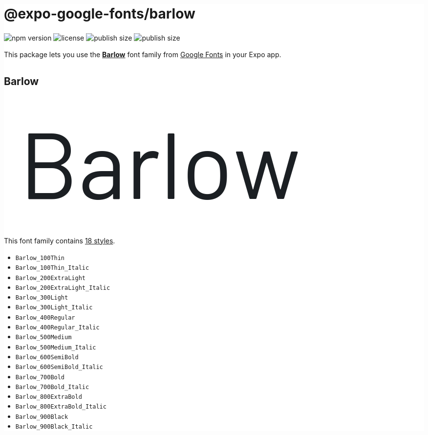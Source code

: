 # @expo-google-fonts/barlow

![npm version](https://flat.badgen.net/npm/v/@expo-google-fonts/barlow)
![license](https://flat.badgen.net/github/license/expo/google-fonts)
![publish size](https://flat.badgen.net/packagephobia/install/@expo-google-fonts/barlow)
![publish size](https://flat.badgen.net/packagephobia/publish/@expo-google-fonts/barlow)

This package lets you use the [**Barlow**](https://fonts.google.com/specimen/Barlow) font family from [Google Fonts](https://fonts.google.com/) in your Expo app.

## Barlow

![Barlow](./font-family.png)

This font family contains [18 styles](#-gallery).

- `Barlow_100Thin`
- `Barlow_100Thin_Italic`
- `Barlow_200ExtraLight`
- `Barlow_200ExtraLight_Italic`
- `Barlow_300Light`
- `Barlow_300Light_Italic`
- `Barlow_400Regular`
- `Barlow_400Regular_Italic`
- `Barlow_500Medium`
- `Barlow_500Medium_Italic`
- `Barlow_600SemiBold`
- `Barlow_600SemiBold_Italic`
- `Barlow_700Bold`
- `Barlow_700Bold_Italic`
- `Barlow_800ExtraBold`
- `Barlow_800ExtraBold_Italic`
- `Barlow_900Black`
- `Barlow_900Black_Italic`
